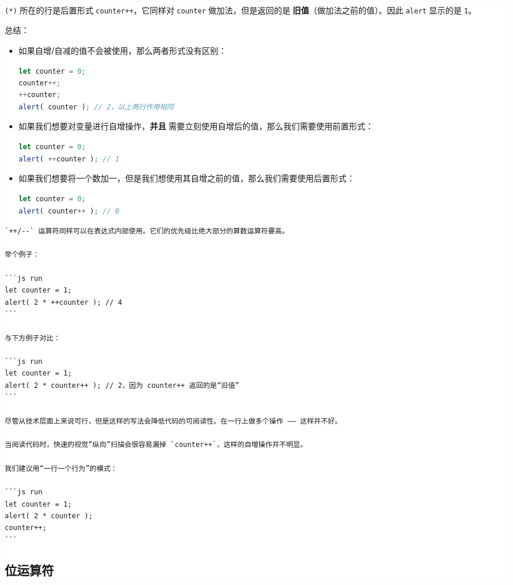 `(*)` 所在的行是后置形式 `counter++`，它同样对 `counter` 做加法，但是返回的是 **旧值**（做加法之前的值）。因此 `alert` 显示的是 `1`。

总结：

- 如果自增/自减的值不会被使用，那么两者形式没有区别：

    ```js run
    let counter = 0;
    counter++;
    ++counter;
    alert( counter ); // 2，以上两行作用相同
    ```
- 如果我们想要对变量进行自增操作，**并且** 需要立刻使用自增后的值，那么我们需要使用前置形式：

    ```js run
    let counter = 0;
    alert( ++counter ); // 1
    ```
- 如果我们想要将一个数加一，但是我们想使用其自增之前的值，那么我们需要使用后置形式：

    ```js run
    let counter = 0;
    alert( counter++ ); // 0
    ```

````smart header="自增/自减和其它运算符的对比"
`++/--` 运算符同样可以在表达式内部使用。它们的优先级比绝大部分的算数运算符要高。

举个例子：

```js run
let counter = 1;
alert( 2 * ++counter ); // 4
```

与下方例子对比：

```js run
let counter = 1;
alert( 2 * counter++ ); // 2，因为 counter++ 返回的是“旧值”
```

尽管从技术层面上来说可行，但是这样的写法会降低代码的可阅读性。在一行上做多个操作 —— 这样并不好。

当阅读代码时，快速的视觉“纵向”扫描会很容易漏掉 `counter++`，这样的自增操作并不明显。

我们建议用“一行一个行为”的模式：

```js run
let counter = 1;
alert( 2 * counter );
counter++;
```
````

## 位运算符
